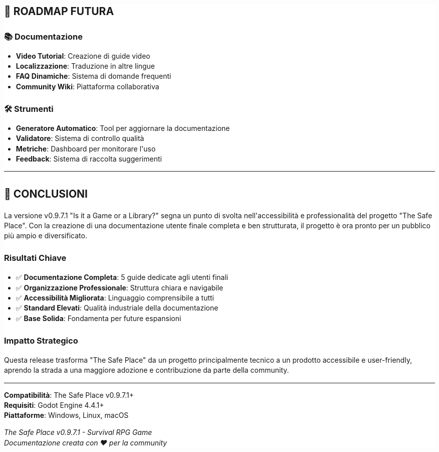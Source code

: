 
## 🔮 **ROADMAP FUTURA**

### **📚 Documentazione**
- **Video Tutorial**: Creazione di guide video
- **Localizzazione**: Traduzione in altre lingue
- **FAQ Dinamiche**: Sistema di domande frequenti
- **Community Wiki**: Piattaforma collaborativa

### **🛠️ Strumenti**
- **Generatore Automatico**: Tool per aggiornare la documentazione
- **Validatore**: Sistema di controllo qualità
- **Metriche**: Dashboard per monitorare l'uso
- **Feedback**: Sistema di raccolta suggerimenti

---

## 🎯 **CONCLUSIONI**

La versione v0.9.7.1 "Is it a Game or a Library?" segna un punto di svolta nell'accessibilità e professionalità del progetto "The Safe Place". Con la creazione di una documentazione utente finale completa e ben strutturata, il progetto è ora pronto per un pubblico più ampio e diversificato.

### **Risultati Chiave**
- ✅ **Documentazione Completa**: 5 guide dedicate agli utenti finali
- ✅ **Organizzazione Professionale**: Struttura chiara e navigabile
- ✅ **Accessibilità Migliorata**: Linguaggio comprensibile a tutti
- ✅ **Standard Elevati**: Qualità industriale della documentazione
- ✅ **Base Solida**: Fondamenta per future espansioni

### **Impatto Strategico**
Questa release trasforma "The Safe Place" da un progetto principalmente tecnico a un prodotto accessibile e user-friendly, aprendo la strada a una maggiore adozione e contribuzione da parte della community.

---

**Compatibilità**: The Safe Place v0.9.7.1+  
**Requisiti**: Godot Engine 4.4.1+  
**Piattaforme**: Windows, Linux, macOS  

*The Safe Place v0.9.7.1 - Survival RPG Game*  
*Documentazione creata con ❤️ per la community*